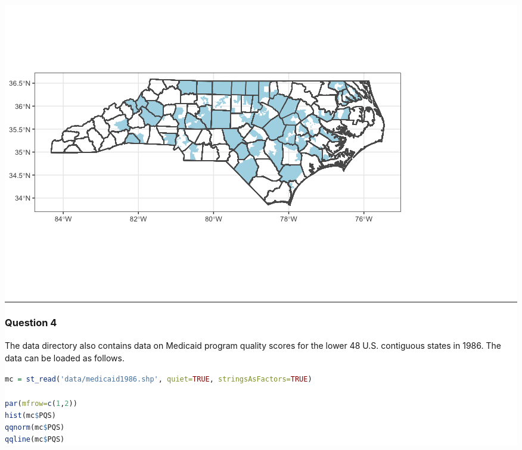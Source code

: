 ![](hw4_files/figure-html/unnamed-chunk-5-1.png)

-----

### Question 4

The data directory also contains data on Medicaid program quality scores for the lower 48 U.S. contiguous states in 1986. The data can be loaded as follows.


```r
mc = st_read('data/medicaid1986.shp', quiet=TRUE, stringsAsFactors=TRUE)

par(mfrow=c(1,2))
hist(mc$PQS)
qqnorm(mc$PQS)
qqline(mc$PQS)
```
